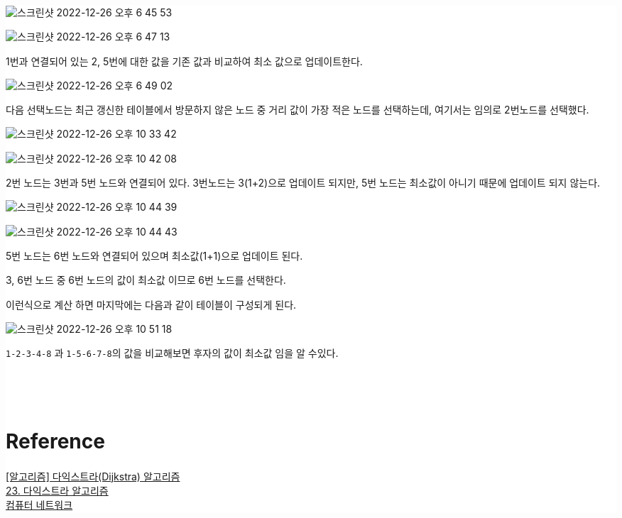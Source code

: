 <img width="637" alt="스크린샷 2022-12-26 오후 6 45 53" src="https://user-images.githubusercontent.com/99805929/209533864-f8b64356-e22c-4b0d-b6e9-47644c1f27f5.png"><br/>

<img width="596" alt="스크린샷 2022-12-26 오후 6 47 13" src="https://user-images.githubusercontent.com/99805929/209534044-dabb4d48-0473-4f11-9de5-f39ed36d0e56.png"><br/>

1번과 연결되어 있는 2, 5번에 대한 값을 기존 값과 비교하여 최소 값으로 업데이트한다.<br/>

<img width="641" alt="스크린샷 2022-12-26 오후 6 49 02" src="https://user-images.githubusercontent.com/99805929/209534281-bb88ea52-00da-4c4c-a87f-c44b24df7b06.png"><br/>

다음 선택노드는 최근 갱신한 테이블에서 방문하지 않은 노드 중 거리 값이 가장 적은 노드를 선택하는데, 여기서는 임의로 2번노드를 선택했다.<br/>

<img width="620" alt="스크린샷 2022-12-26 오후 10 33 42" src="https://user-images.githubusercontent.com/99805929/209554398-01811225-bf35-4d90-8903-d2896d7986b5.png"><br/>

<img width="639" alt="스크린샷 2022-12-26 오후 10 42 08" src="https://user-images.githubusercontent.com/99805929/209555049-7ba5bfaf-8416-4c25-845f-11e1e8131012.png"><br/>

2번 노드는 3번과 5번 노드와 연결되어 있다. 3번노드는 3(1+2)으로 업데이트 되지만, 5번 노드는 최소값이 아니기 때문에 업데이트 되지 않는다.<br/>

<img width="601" alt="스크린샷 2022-12-26 오후 10 44 39" src="https://user-images.githubusercontent.com/99805929/209555310-6d6de051-f189-4c1b-9496-6d4420beec6b.png"><br/>

<img width="633" alt="스크린샷 2022-12-26 오후 10 44 43" src="https://user-images.githubusercontent.com/99805929/209555311-3b102c37-34b6-420c-8a56-cedef3f829bd.png"><br/>

5번 노드는 6번 노드와 연결되어 있으며 최소값(1+1)으로 업데이트 된다.<br/>

3, 6번 노드 중 6번 노드의 값이 최소값 이므로 6번 노드를 선택한다.<br/>

이런식으로 계산 하면 마지막에는 다음과 같이 테이블이 구성되게 된다.<br/>

<img width="637" alt="스크린샷 2022-12-26 오후 10 51 18" src="https://user-images.githubusercontent.com/99805929/209555826-401196b4-5b2e-46eb-a04c-a79489245cc7.png"><br/>

`1-2-3-4-8` 과 `1-5-6-7-8`의 값을 비교해보면 후자의 값이 최소값 임을 알 수있다.



<br/>
<br/>



# Reference

[[알고리즘] 다익스트라(Dijkstra) 알고리즘](https://velog.io/@717lumos/%EC%95%8C%EA%B3%A0%EB%A6%AC%EC%A6%98-%EB%8B%A4%EC%9D%B5%EC%8A%A4%ED%8A%B8%EB%9D%BCDijkstra-%EC%95%8C%EA%B3%A0%EB%A6%AC%EC%A6%98)<br/>
[23. 다익스트라 알고리즘](https://m.blog.naver.com/ndb796/221234424646)<br/>
[컴퓨터 네트워크](http://www.kocw.net/home/search/kemView.do?kemId=1312397)
